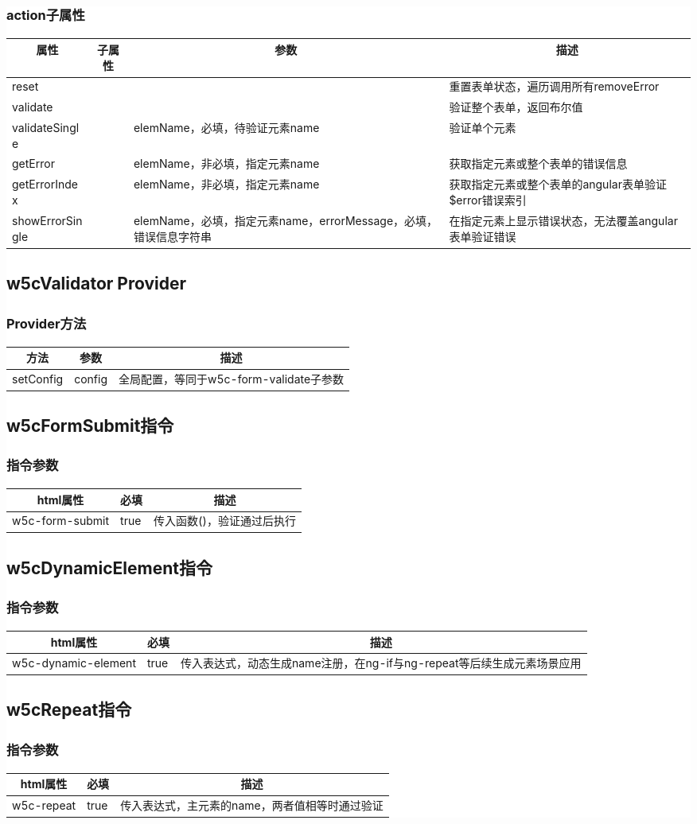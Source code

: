 ### action子属性  

| 属性 | 子属性 | 参数 | 描述 |
| --- | ----| --- | ----- |
| reset |      |  | 重置表单状态，遍历调用所有removeError |
| validate |      |  | 验证整个表单，返回布尔值 |
| validateSingle |      | elemName，必填，待验证元素name | 验证单个元素 |
| getError |      | elemName，非必填，指定元素name | 获取指定元素或整个表单的错误信息 |
| getErrorIndex |      | elemName，非必填，指定元素name | 获取指定元素或整个表单的angular表单验证$error错误索引 |
| showErrorSingle |      | elemName，必填，指定元素name，errorMessage，必填，错误信息字符串 | 在指定元素上显示错误状态，无法覆盖angular表单验证错误 |

## w5cValidator Provider

### Provider方法 

| 方法 | 参数 | 描述 |
| -------- | --- | --- |
| setConfig | config | 全局配置，等同于w5c-form-validate子参数 |

## w5cFormSubmit指令

### 指令参数 

| html属性 | 必填 | 描述 |
| -------- | --- | --- |
| w5c-form-submit | true | 传入函数()，验证通过后执行 |

## w5cDynamicElement指令

### 指令参数 

| html属性 | 必填 | 描述 |
| -------- | --- | --- |
| w5c-dynamic-element | true | 传入表达式，动态生成name注册，在ng-if与ng-repeat等后续生成元素场景应用 |

## w5cRepeat指令

### 指令参数 

| html属性 | 必填 | 描述 |
| -------- | --- | --- |
| w5c-repeat | true | 传入表达式，主元素的name，两者值相等时通过验证 |
